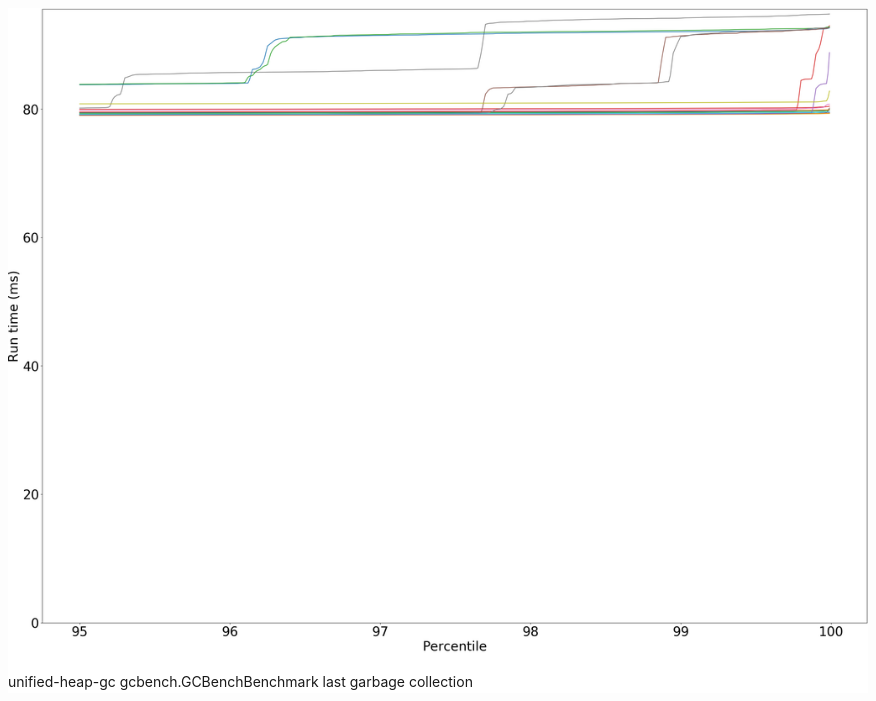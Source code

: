 ![gcbench.GCBenchBenchmark unified-heap-gc](percentile_95plus_gcbench.GCBenchBenchmark_conf1.png)

unified-heap-gc gcbench.GCBenchBenchmark last garbage collection
